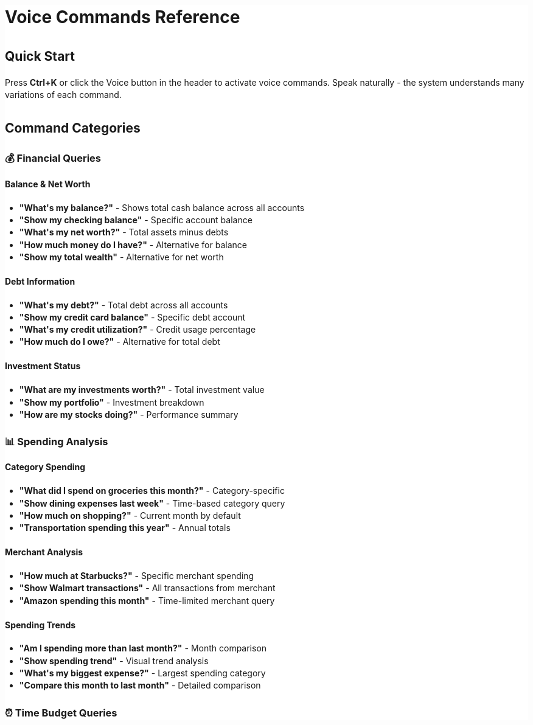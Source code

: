 # Voice Commands Reference

## Quick Start

Press **Ctrl+K** or click the Voice button in the header to activate voice commands. Speak naturally - the system understands many variations of each command.

## Command Categories

### 💰 Financial Queries

#### Balance & Net Worth
- **"What's my balance?"** - Shows total cash balance across all accounts
- **"Show my checking balance"** - Specific account balance
- **"What's my net worth?"** - Total assets minus debts
- **"How much money do I have?"** - Alternative for balance
- **"Show my total wealth"** - Alternative for net worth

#### Debt Information
- **"What's my debt?"** - Total debt across all accounts
- **"Show my credit card balance"** - Specific debt account
- **"What's my credit utilization?"** - Credit usage percentage
- **"How much do I owe?"** - Alternative for total debt

#### Investment Status
- **"What are my investments worth?"** - Total investment value
- **"Show my portfolio"** - Investment breakdown
- **"How are my stocks doing?"** - Performance summary

### 📊 Spending Analysis

#### Category Spending
- **"What did I spend on groceries this month?"** - Category-specific
- **"Show dining expenses last week"** - Time-based category query
- **"How much on shopping?"** - Current month by default
- **"Transportation spending this year"** - Annual totals

#### Merchant Analysis
- **"How much at Starbucks?"** - Specific merchant spending
- **"Show Walmart transactions"** - All transactions from merchant
- **"Amazon spending this month"** - Time-limited merchant query

#### Spending Trends
- **"Am I spending more than last month?"** - Month comparison
- **"Show spending trend"** - Visual trend analysis
- **"What's my biggest expense?"** - Largest spending category
- **"Compare this month to last month"** - Detailed comparison

### ⏰ Time Budget Queries
